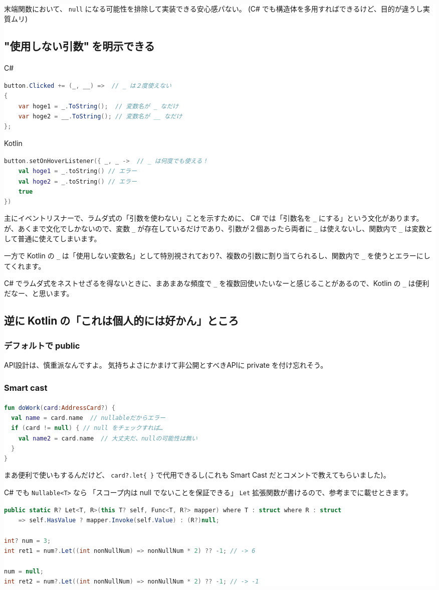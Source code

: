 末端関数において、 ``null`` になる可能性を排除して実装できる安心感パない。
(C# でも構造体を多用すればできるけど、目的が違うし実質ムリ)

## "使用しない引数" を明示できる

C#

```csharp
button.Clicked += (_, __) =>  // _ は２度使えない
{
    var hoge1 = _.ToString();  // 変数名が _ なだけ
    var hoge2 = __.ToString(); // 変数名が __ なだけ
};
```

Kotlin

```kotlin
button.setOnHoverListener({ _, _ ->  // _ は何度でも使える！
    val hoge1 = _.toString() // エラー
    val hoge2 = _.toString() // エラー
    true
})
```

主にイベントリスナーで、ラムダ式の「引数を使わない」ことを示すために、 C# では「引数名を ``_`` にする」という文化があります。
が、あくまで文化でしかないので、変数 ``_`` が存在しているだけであり、引数が２個あったら両者に ``_`` は使えないし、関数内で ``_`` は変数として普通に使えてしまいます。

一方で Kotlin の ``_`` は「使用しない変数名」として特別視されており?、複数の引数に割り当てられるし、関数内で ``_`` を使うとエラーにしてくれます。

C# でラムダ式をネストせざるを得ないときに、まあまあな頻度で ``_`` を複数回使いたいなーと感じることがあるので、Kotlin の ``_`` は便利だなー、と思います。


## 逆に Kotlin の「これは個人的には好かん」ところ

### デフォルトで public

API設計は、慎重派なんですよ。
気持ちよさにかまけて非公開とすべきAPIに private を付け忘れそう。

### Smart cast

```kotlin
fun doWork(card:AddressCard?) {
  val name = card.name  // nullableだからエラー
  if (card != null) { // null をチェックすれば…
    val name2 = card.name  // 大丈夫だ、nullの可能性は無い
  }
}
```

まあ便利で使いもするんだけど、 ``card?.let{ }`` で代用できるし(これも Smart Cast だとコメントで教えてもらいました)。

C# でも ``Nullable<T>`` なら 「スコープ内は null でないことを保証できる」 ``Let`` 拡張関数が書けるので、参考までに載せときます。

```csharp
public static R? Let<T, R>(this T? self, Func<T, R?> mapper) where T : struct where R : struct 
    => self.HasValue ? mapper.Invoke(self.Value) : (R?)null;

int? num = 3;
int ret1 = num?.Let((int nonNullNum) => nonNullNum * 2) ?? -1; // -> 6

num = null;
int ret2 = num?.Let((int nonNullNum) => nonNullNum * 2) ?? -1; // -> -1
```
